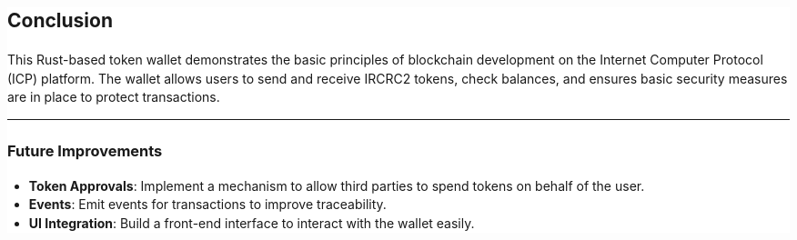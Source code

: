 ## Conclusion

This Rust-based token wallet demonstrates the basic principles of blockchain development on the Internet Computer Protocol (ICP) platform. The wallet allows users to send and receive IRCRC2 tokens, check balances, and ensures basic security measures are in place to protect transactions.

---

### Future Improvements

- **Token Approvals**: Implement a mechanism to allow third parties to spend tokens on behalf of the user.
- **Events**: Emit events for transactions to improve traceability.
- **UI Integration**: Build a front-end interface to interact with the wallet easily.
